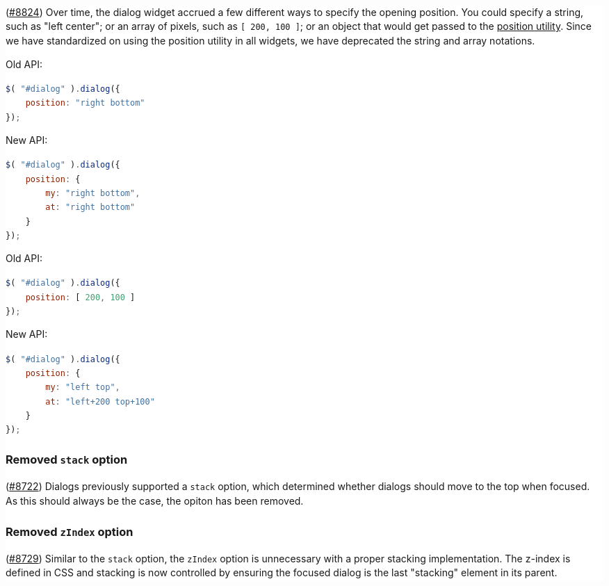 ([#8824](http://bugs.jqueryui.com/ticket/8824))
Over time, the dialog widget accrued a few different ways to specify the opening
position. You could specify a string, such as "left center"; or an array of pixels,
such as `[ 200, 100 ]`; or an object that would get passed to the
[position utility](http://api.jqueryui.com/position/). Since we have standardized
on using the position utility in all widgets, we have deprecated the string and
array notations.

Old API:

```js
$( "#dialog" ).dialog({
	position: "right bottom"
});
```

New API:

```js
$( "#dialog" ).dialog({
	position: {
		my: "right bottom",
		at: "right bottom"
	}
});
```

Old API:

```js
$( "#dialog" ).dialog({
	position: [ 200, 100 ]
});
```

New API:

```js
$( "#dialog" ).dialog({
	position: {
		my: "left top",
		at: "left+200 top+100"
	}
});
```

### Removed `stack` option

([#8722](http://bugs.jqueryui.com/ticket/8722))
Dialogs previously supported a `stack` option, which determined whether dialogs
should move to the top when focused. As this should always be the case, the
opiton has been removed.

### Removed `zIndex` option

([#8729](http://bugs.jqueryui.com/ticket/8729))
Similar to the `stack` option, the `zIndex` option is unnecessary with a proper
stacking implementation. The z-index is defined in CSS and stacking is now
controlled by ensuring the focused dialog is the last "stacking" element in its
parent.
